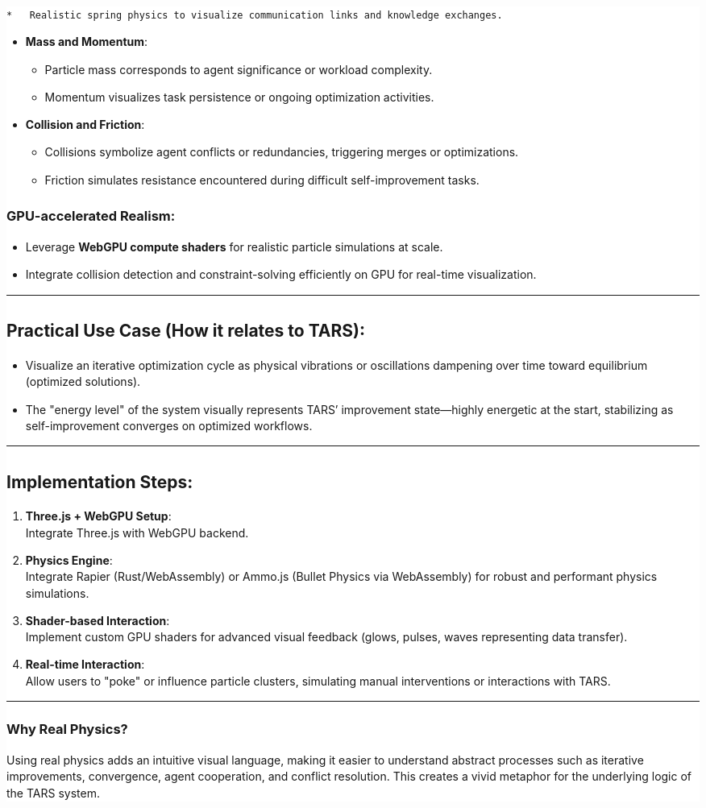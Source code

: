     *   Realistic spring physics to visualize communication links and knowledge exchanges.
        
*   **Mass and Momentum**:
    
    *   Particle mass corresponds to agent significance or workload complexity.
        
    *   Momentum visualizes task persistence or ongoing optimization activities.
        
*   **Collision and Friction**:
    
    *   Collisions symbolize agent conflicts or redundancies, triggering merges or optimizations.
        
    *   Friction simulates resistance encountered during difficult self-improvement tasks.
        

### GPU-accelerated Realism:

*   Leverage **WebGPU compute shaders** for realistic particle simulations at scale.
    
*   Integrate collision detection and constraint-solving efficiently on GPU for real-time visualization.
    

* * *

**Practical Use Case (How it relates to TARS):**
------------------------------------------------

*   Visualize an iterative optimization cycle as physical vibrations or oscillations dampening over time toward equilibrium (optimized solutions).
    
*   The "energy level" of the system visually represents TARS’ improvement state—highly energetic at the start, stabilizing as self-improvement converges on optimized workflows.
    

* * *

**Implementation Steps**:
-------------------------

1.  **Three.js + WebGPU Setup**:  
    Integrate Three.js with WebGPU backend.
    
2.  **Physics Engine**:  
    Integrate Rapier (Rust/WebAssembly) or Ammo.js (Bullet Physics via WebAssembly) for robust and performant physics simulations.
    
3.  **Shader-based Interaction**:  
    Implement custom GPU shaders for advanced visual feedback (glows, pulses, waves representing data transfer).
    
4.  **Real-time Interaction**:  
    Allow users to "poke" or influence particle clusters, simulating manual interventions or interactions with TARS.
    

* * *

### Why Real Physics?

Using real physics adds an intuitive visual language, making it easier to understand abstract processes such as iterative improvements, convergence, agent cooperation, and conflict resolution. This creates a vivid metaphor for the underlying logic of the TARS system.
